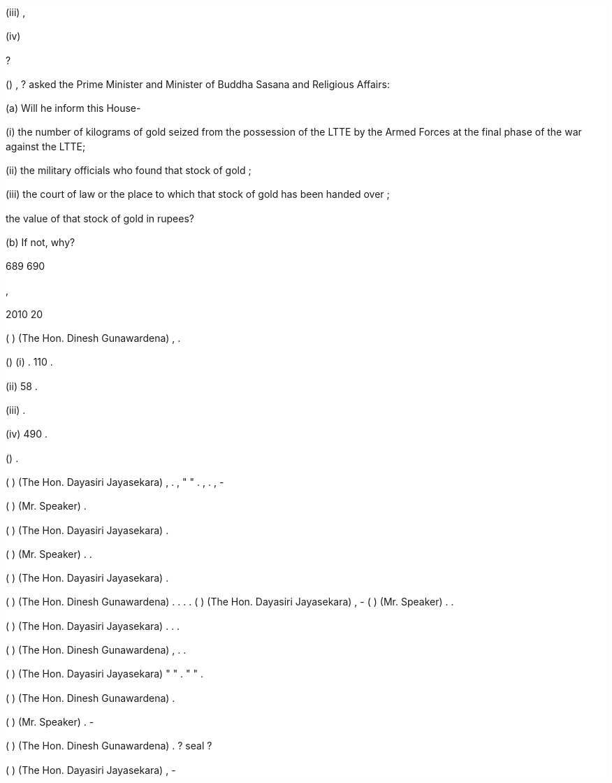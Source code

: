(iii) ,

(iv)

?

() , ? asked the Prime Minister and Minister of Buddha Sasana and Religious Affairs:

(a) Will he inform this House-

(i) the number of kilograms of gold seized from the possession of the LTTE by the Armed Forces at the final phase of the war against the LTTE;

(ii) the military officials who found that stock of gold ;

(iii) the court of law or the place to which that stock of gold has been handed over ;

the value of that stock of gold in rupees?

(b) If not, why?

689 690

,

2010 20

( ) (The Hon. Dinesh Gunawardena) , .

() (i) . 110 .

(ii) 58 .

(iii) .

(iv) 490 .

() .

( ) (The Hon. Dayasiri Jayasekara) , . , " " . , . , -

( ) (Mr. Speaker) .

( ) (The Hon. Dayasiri Jayasekara) .

( ) (Mr. Speaker) . .

( ) (The Hon. Dayasiri Jayasekara) .

( ) (The Hon. Dinesh Gunawardena) . . . . ( ) (The Hon. Dayasiri Jayasekara) , - ( ) (Mr. Speaker) . .

( ) (The Hon. Dayasiri Jayasekara) . . .

( ) (The Hon. Dinesh Gunawardena) , . .

( ) (The Hon. Dayasiri Jayasekara) " " . " " .

( ) (The Hon. Dinesh Gunawardena) .

( ) (Mr. Speaker) . -

( ) (The Hon. Dinesh Gunawardena) . ? seal ?

( ) (The Hon. Dayasiri Jayasekara) , -

